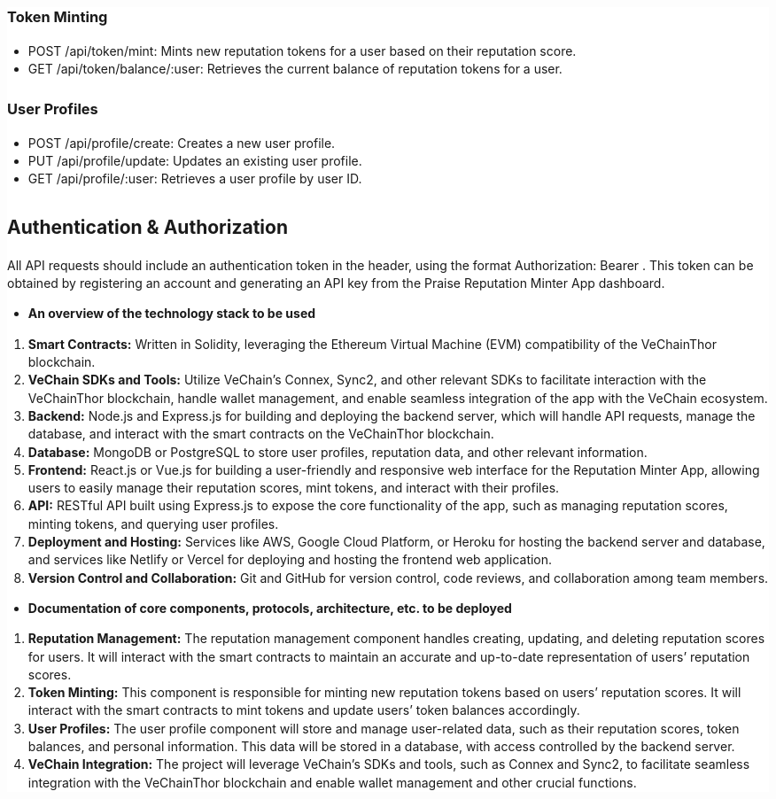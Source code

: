 ### Token Minting

* POST /api/token/mint: Mints new reputation tokens for a user based on their reputation score.
* GET /api/token/balance/:user: Retrieves the current balance of reputation tokens for a user.

### User Profiles

* POST /api/profile/create: Creates a new user profile.
* PUT /api/profile/update: Updates an existing user profile.
* GET /api/profile/:user: Retrieves a user profile by user ID.

## Authentication & Authorization

All API requests should include an authentication token in the header, using the format Authorization: Bearer . This token can be obtained by registering an account and generating an API key from the Praise Reputation Minter App dashboard.

* **An overview of the technology stack to be used**

1. **Smart Contracts:** Written in Solidity, leveraging the Ethereum Virtual Machine (EVM) compatibility of the VeChainThor blockchain.
2. **VeChain SDKs and Tools:** Utilize VeChain’s Connex, Sync2, and other relevant SDKs to facilitate interaction with the VeChainThor blockchain, handle wallet management, and enable seamless integration of the app with the VeChain ecosystem.
3. **Backend:** Node.js and Express.js for building and deploying the backend server, which will handle API requests, manage the database, and interact with the smart contracts on the VeChainThor blockchain.
4. **Database:** MongoDB or PostgreSQL to store user profiles, reputation data, and other relevant information.
5. **Frontend:** React.js or Vue.js for building a user-friendly and responsive web interface for the Reputation Minter App, allowing users to easily manage their reputation scores, mint tokens, and interact with their profiles.
6. **API:** RESTful API built using Express.js to expose the core functionality of the app, such as managing reputation scores, minting tokens, and querying user profiles.
7. **Deployment and Hosting:** Services like AWS, Google Cloud Platform, or Heroku for hosting the backend server and database, and services like Netlify or Vercel for deploying and hosting the frontend web application.
8. **Version Control and Collaboration:** Git and GitHub for version control, code reviews, and collaboration among team members.

* **Documentation of core components, protocols, architecture, etc. to be deployed**

1. **Reputation Management:** The reputation management component handles creating, updating, and deleting reputation scores for users. It will interact with the smart contracts to maintain an accurate and up-to-date representation of users’ reputation scores.
2. **Token Minting:** This component is responsible for minting new reputation tokens based on users’ reputation scores. It will interact with the smart contracts to mint tokens and update users’ token balances accordingly.
3. **User Profiles:** The user profile component will store and manage user-related data, such as their reputation scores, token balances, and personal information. This data will be stored in a database, with access controlled by the backend server.
4. **VeChain Integration:** The project will leverage VeChain’s SDKs and tools, such as Connex and Sync2, to facilitate seamless integration with the VeChainThor blockchain and enable wallet management and other crucial functions.
